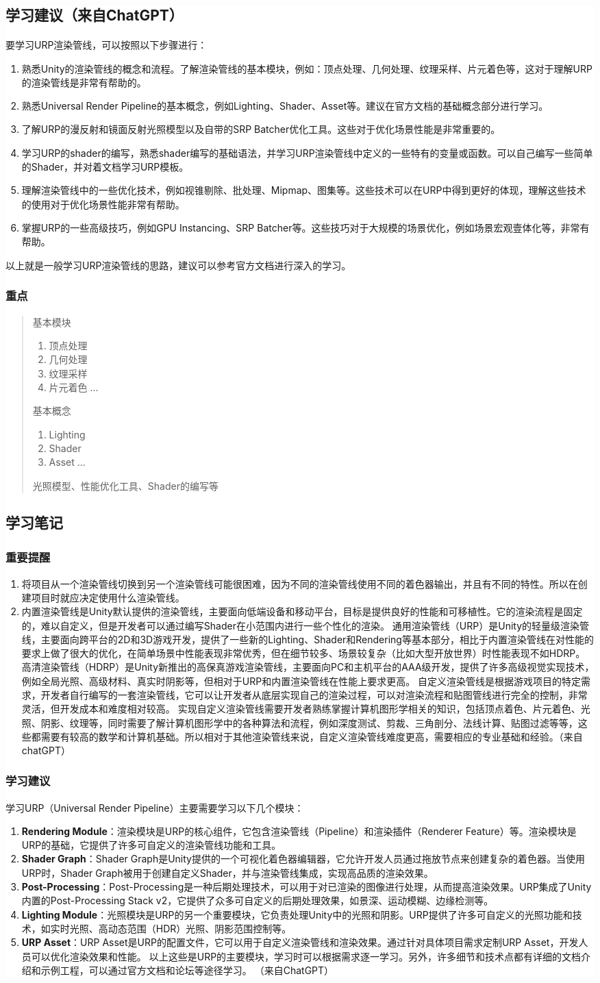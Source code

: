 

## 学习建议（来自ChatGPT）
要学习URP渲染管线，可以按照以下步骤进行：

1. 熟悉Unity的渲染管线的概念和流程。了解渲染管线的基本模块，例如：顶点处理、几何处理、纹理采样、片元着色等，这对于理解URP的渲染管线是非常有帮助的。

2. 熟悉Universal Render Pipeline的基本概念，例如Lighting、Shader、Asset等。建议在官方文档的基础概念部分进行学习。

3. 了解URP的漫反射和镜面反射光照模型以及自带的SRP Batcher优化工具。这些对于优化场景性能是非常重要的。

4. 学习URP的shader的编写，熟悉shader编写的基础语法，并学习URP渲染管线中定义的一些特有的变量或函数。可以自己编写一些简单的Shader，并对着文档学习URP模板。

5. 理解渲染管线中的一些优化技术，例如视锥剔除、批处理、Mipmap、图集等。这些技术可以在URP中得到更好的体现，理解这些技术的使用对于优化场景性能非常有帮助。

6. 掌握URP的一些高级技巧，例如GPU Instancing、SRP Batcher等。这些技巧对于大规模的场景优化，例如场景宏观壹体化等，非常有帮助。

以上就是一般学习URP渲染管线的思路，建议可以参考官方文档进行深入的学习。
### 重点
>基本模块
> 1. 顶点处理
> 2. 几何处理
> 3. 纹理采样
> 4. 片元着色
> ...
>
>基本概念
> 1. Lighting
> 2. Shader
> 3. Asset
> ...
>
>光照模型、性能优化工具、Shader的编写等

## 学习笔记
### 重要提醒
1. 将项目从一个渲染管线切换到另一个渲染管线可能很困难，因为不同的渲染管线使用不同的着色器输出，并且有不同的特性。所以在创建项目时就应决定使用什么渲染管线。
2. 内置渲染管线是Unity默认提供的渲染管线，主要面向低端设备和移动平台，目标是提供良好的性能和可移植性。它的渲染流程是固定的，难以自定义，但是开发者可以通过编写Shader在小范围内进行一些个性化的渲染。
通用渲染管线（URP）是Unity的轻量级渲染管线，主要面向跨平台的2D和3D游戏开发，提供了一些新的Lighting、Shader和Rendering等基本部分，相比于内置渲染管线在对性能的要求上做了很大的优化，在简单场景中性能表现非常优秀，但在细节较多、场景较复杂（比如大型开放世界）时性能表现不如HDRP。
高清渲染管线（HDRP）是Unity新推出的高保真游戏渲染管线，主要面向PC和主机平台的AAA级开发，提供了许多高级视觉实现技术，例如全局光照、高级材料、真实时阴影等，但相对于URP和内置渲染管线在性能上要求更高。
自定义渲染管线是根据游戏项目的特定需求，开发者自行编写的一套渲染管线，它可以让开发者从底层实现自己的渲染过程，可以对渲染流程和贴图管线进行完全的控制，非常灵活，但开发成本和难度相对较高。
实现自定义渲染管线需要开发者熟练掌握计算机图形学相关的知识，包括顶点着色、片元着色、光照、阴影、纹理等，同时需要了解计算机图形学中的各种算法和流程，例如深度测试、剪裁、三角剖分、法线计算、贴图过滤等等，这些都需要有较高的数学和计算机基础。所以相对于其他渲染管线来说，自定义渲染管线难度更高，需要相应的专业基础和经验。（来自chatGPT）
### **学习建议**
学习URP（Universal Render Pipeline）主要需要学习以下几个模块：
1. **Rendering Module**：渲染模块是URP的核心组件，它包含渲染管线（Pipeline）和渲染插件（Renderer Feature）等。渲染模块是URP的基础，它提供了许多可自定义的渲染管线功能和工具。
2. **Shader Graph**：Shader Graph是Unity提供的一个可视化着色器编辑器，它允许开发人员通过拖放节点来创建复杂的着色器。当使用URP时，Shader Graph被用于创建自定义Shader，并与渲染管线集成，实现高品质的渲染效果。
3. **Post-Processing**：Post-Processing是一种后期处理技术，可以用于对已渲染的图像进行处理，从而提高渲染效果。URP集成了Unity内置的Post-Processing Stack v2，它提供了众多可自定义的后期处理效果，如景深、运动模糊、边缘检测等。
4. **Lighting Module**：光照模块是URP的另一个重要模块，它负责处理Unity中的光照和阴影。URP提供了许多可自定义的光照功能和技术，如实时光照、高动态范围（HDR）光照、阴影范围控制等。
5. **URP Asset**：URP Asset是URP的配置文件，它可以用于自定义渲染管线和渲染效果。通过针对具体项目需求定制URP Asset，开发人员可以优化渲染效果和性能。
以上这些是URP的主要模块，学习时可以根据需求逐一学习。另外，许多细节和技术点都有详细的文档介绍和示例工程，可以通过官方文档和论坛等途径学习。
（来自ChatGPT）
